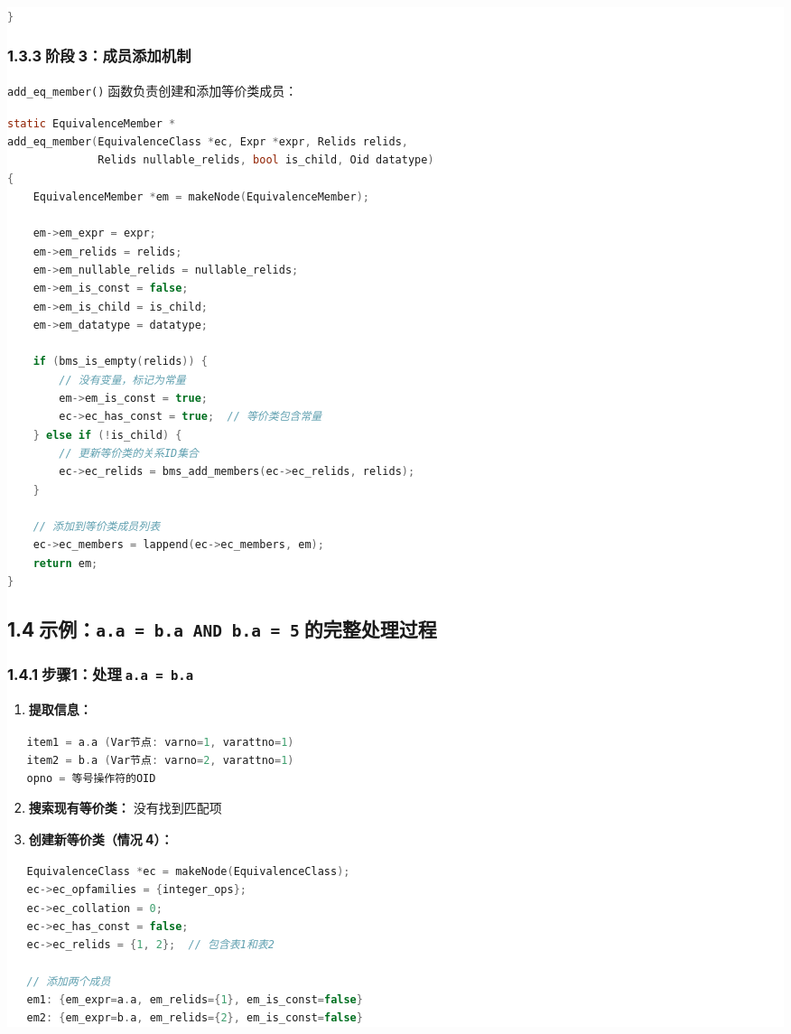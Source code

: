```c
}
```

### 1.3.3 阶段 3：成员添加机制

`add_eq_member()` 函数负责创建和添加等价类成员：

```c
static EquivalenceMember *
add_eq_member(EquivalenceClass *ec, Expr *expr, Relids relids,
              Relids nullable_relids, bool is_child, Oid datatype)
{
    EquivalenceMember *em = makeNode(EquivalenceMember);
    
    em->em_expr = expr;
    em->em_relids = relids;
    em->em_nullable_relids = nullable_relids;
    em->em_is_const = false;
    em->em_is_child = is_child;
    em->em_datatype = datatype;
    
    if (bms_is_empty(relids)) {
        // 没有变量，标记为常量
        em->em_is_const = true;
        ec->ec_has_const = true;  // 等价类包含常量
    } else if (!is_child) {
        // 更新等价类的关系ID集合
        ec->ec_relids = bms_add_members(ec->ec_relids, relids);
    }
    
    // 添加到等价类成员列表
    ec->ec_members = lappend(ec->ec_members, em);
    return em;
}
```

## 1.4 示例：`a.a = b.a AND b.a = 5` 的完整处理过程

### 1.4.1 步骤1：处理 `a.a = b.a`

1. **提取信息：**
```c
   item1 = a.a (Var节点: varno=1, varattno=1)
   item2 = b.a (Var节点: varno=2, varattno=1)
   opno = 等号操作符的OID
```

2. **搜索现有等价类：** 没有找到匹配项

3. **创建新等价类（情况 4）：**
```c
   EquivalenceClass *ec = makeNode(EquivalenceClass);
   ec->ec_opfamilies = {integer_ops};
   ec->ec_collation = 0;
   ec->ec_has_const = false;
   ec->ec_relids = {1, 2};  // 包含表1和表2
   
   // 添加两个成员
   em1: {em_expr=a.a, em_relids={1}, em_is_const=false}
   em2: {em_expr=b.a, em_relids={2}, em_is_const=false}
```
